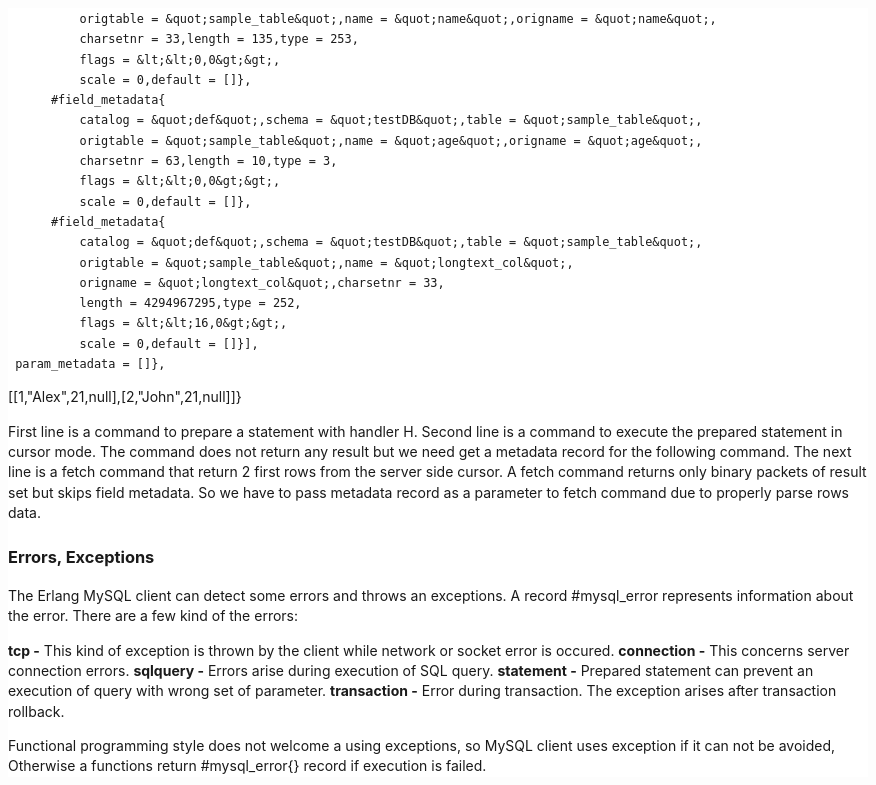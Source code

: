               origtable = &quot;sample_table&quot;,name = &quot;name&quot;,origname = &quot;name&quot;,
              charsetnr = 33,length = 135,type = 253,
              flags = &lt;&lt;0,0&gt;&gt;,
              scale = 0,default = []},
          #field_metadata{
              catalog = &quot;def&quot;,schema = &quot;testDB&quot;,table = &quot;sample_table&quot;,
              origtable = &quot;sample_table&quot;,name = &quot;age&quot;,origname = &quot;age&quot;,
              charsetnr = 63,length = 10,type = 3,
              flags = &lt;&lt;0,0&gt;&gt;,
              scale = 0,default = []},
          #field_metadata{
              catalog = &quot;def&quot;,schema = &quot;testDB&quot;,table = &quot;sample_table&quot;,
              origtable = &quot;sample_table&quot;,name = &quot;longtext_col&quot;,
              origname = &quot;longtext_col&quot;,charsetnr = 33,
              length = 4294967295,type = 252,
              flags = &lt;&lt;16,0&gt;&gt;,
              scale = 0,default = []}],
     param_metadata = []},
 [[1,&quot;Alex&quot;,21,null],[2,&quot;John&quot;,21,null]]}</code></span></strong>
      </td>
    </tr>
  </table>
</div>

First line is a command to prepare a statement with handler H. Second line is a command to execute the prepared statement 
in cursor mode. The command does not return any result but we need get a metadata record for the following command. 
The next line is a fetch command that return 2 first rows from the server side cursor. A fetch command returns only binary 
packets of result set but skips field metadata. So we have to pass metadata record as a parameter to fetch command due to 
properly parse rows data.


### Errors, Exceptions ###

The Erlang MySQL client can detect some errors and throws an exceptions. A record #mysql_error represents information about the error. There are a few kind of the errors:

**tcp -**
    This kind of exception is thrown by the client while network or socket error is occured.
**connection -**
    This concerns server connection errors.
**sqlquery -**
    Errors arise during execution of SQL query.
**statement -**
    Prepared statement can prevent an execution of query with wrong set of parameter.
**transaction -**
    Error during transaction. The exception arises after transaction rollback.

Functional programming style does not welcome a using exceptions, so MySQL client uses exception if it can not be avoided, 
Otherwise a functions return #mysql_error{} record if execution is failed.
